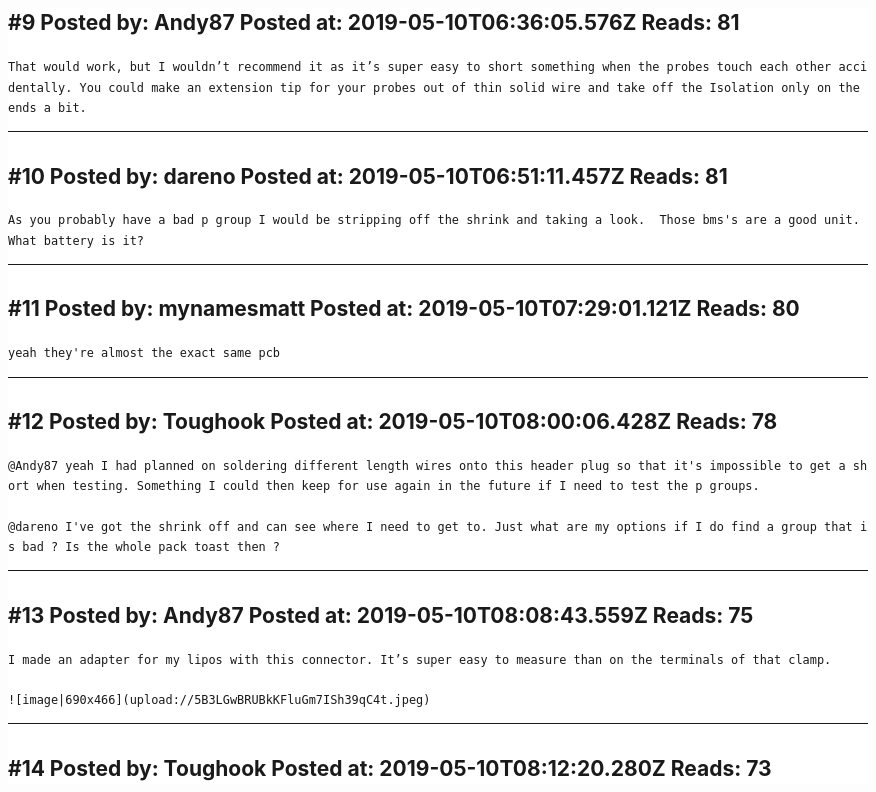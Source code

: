 ## \#9 Posted by: Andy87 Posted at: 2019-05-10T06:36:05.576Z Reads: 81

```
That would work, but I wouldn’t recommend it as it’s super easy to short something when the probes touch each other accidentally. You could make an extension tip for your probes out of thin solid wire and take off the Isolation only on the ends a bit.
```

---
## \#10 Posted by: dareno Posted at: 2019-05-10T06:51:11.457Z Reads: 81

```
As you probably have a bad p group I would be stripping off the shrink and taking a look.  Those bms's are a good unit.  What battery is it?
```

---
## \#11 Posted by: mynamesmatt Posted at: 2019-05-10T07:29:01.121Z Reads: 80

```
yeah they're almost the exact same pcb
```

---
## \#12 Posted by: Toughook Posted at: 2019-05-10T08:00:06.428Z Reads: 78

```
@Andy87 yeah I had planned on soldering different length wires onto this header plug so that it's impossible to get a short when testing. Something I could then keep for use again in the future if I need to test the p groups.

@dareno I've got the shrink off and can see where I need to get to. Just what are my options if I do find a group that is bad ? Is the whole pack toast then ?
```

---
## \#13 Posted by: Andy87 Posted at: 2019-05-10T08:08:43.559Z Reads: 75

```
I made an adapter for my lipos with this connector. It’s super easy to measure than on the terminals of that clamp.

![image|690x466](upload://5B3LGwBRUBkKFluGm7ISh39qC4t.jpeg)
```

---
## \#14 Posted by: Toughook Posted at: 2019-05-10T08:12:20.280Z Reads: 73
